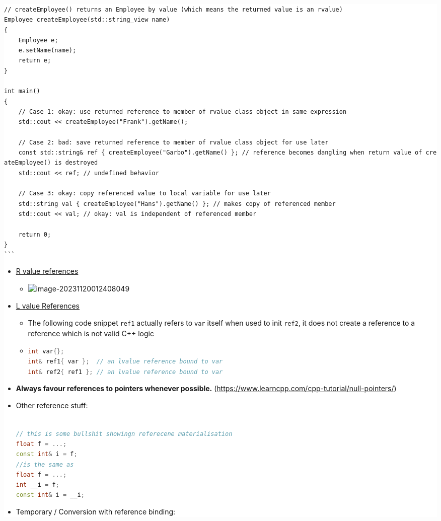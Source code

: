     // createEmployee() returns an Employee by value (which means the returned value is an rvalue)
    Employee createEmployee(std::string_view name)
    {
    	Employee e;
    	e.setName(name);
    	return e;
    }
    
    int main()
    {
    	// Case 1: okay: use returned reference to member of rvalue class object in same expression
    	std::cout << createEmployee("Frank").getName();
    
    	// Case 2: bad: save returned reference to member of rvalue class object for use later
    	const std::string& ref { createEmployee("Garbo").getName() }; // reference becomes dangling when return value of createEmployee() is destroyed
    	std::cout << ref; // undefined behavior
    
    	// Case 3: okay: copy referenced value to local variable for use later
    	std::string val { createEmployee("Hans").getName() }; // makes copy of referenced member
    	std::cout << val; // okay: val is independent of referenced member
    
    	return 0;
    }
    ```

- [R value references](https://www.learncpp.com/cpp-tutorial/rvalue-references/)
  - ![image-20231120012408049](images/image-20231120012408049.png)

- [L value References](https://www.learncpp.com/cpp-tutorial/lvalue-references/)

  - The following code snippet `ref1` actually refers to `var` itself when used to init `ref2`, it does not create a reference to a reference which is not valid C++ logic

  - ```cpp
    int var{};
    int& ref1{ var };  // an lvalue reference bound to var
    int& ref2{ ref1 }; // an lvalue reference bound to var
    ```

- **Always favour references to pointers whenever possible.** (https://www.learncpp.com/cpp-tutorial/null-pointers/)

- Other reference stuff:

  ```cpp
  
  // this is some bullshit showingn referecene materialisation
  float f = ...;
  const int& i = f;
  //is the same as
  float f = ...;
  int __i = f;
  const int& i = __i;
  ```

- Temporary / Conversion with reference binding:
